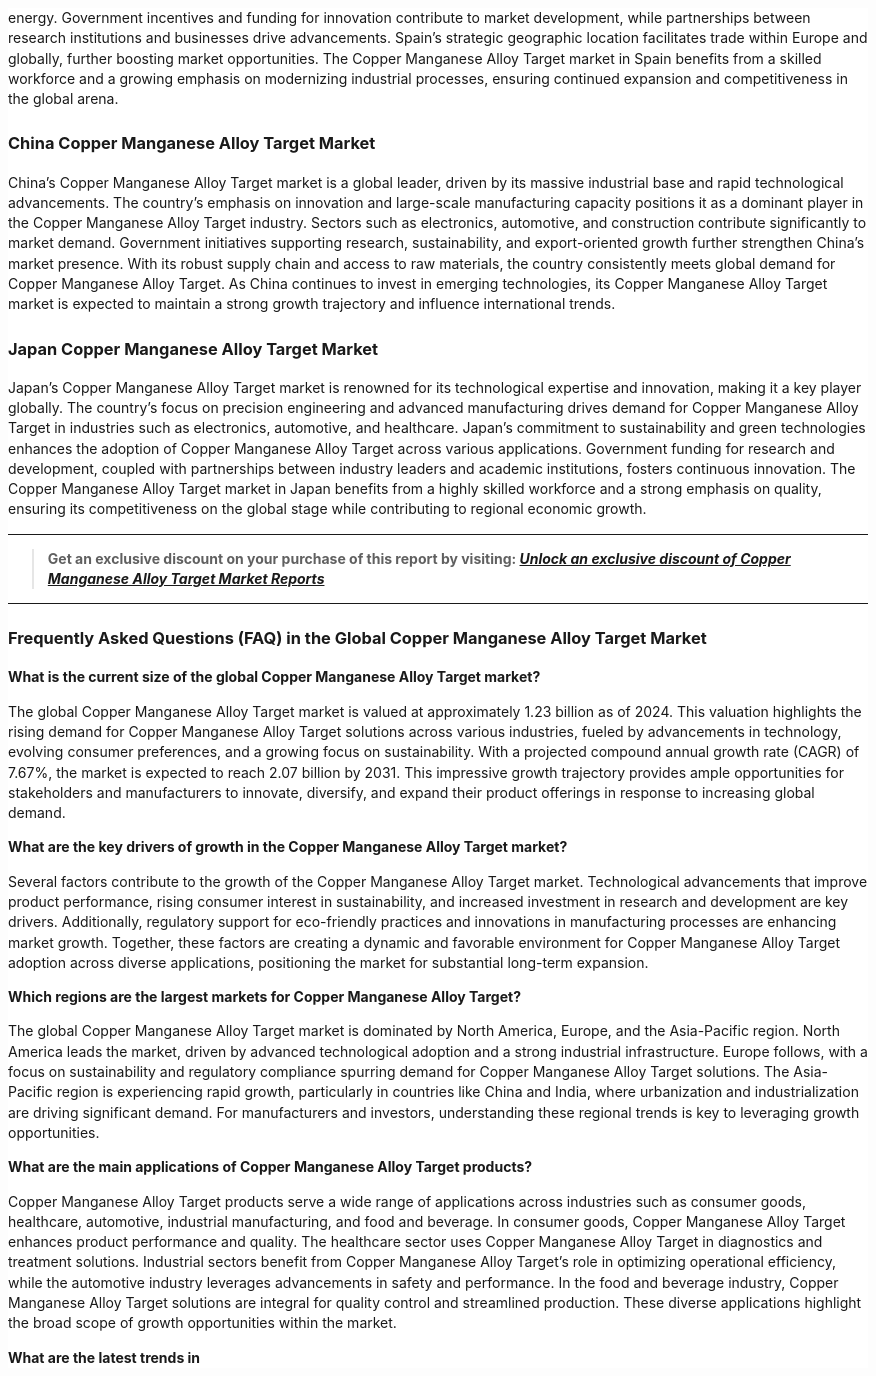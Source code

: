 energy. Government incentives and funding for innovation contribute to market development, while partnerships between research institutions and businesses drive advancements. Spain&rsquo;s strategic geographic location facilitates trade within Europe and globally, further boosting market opportunities. The Copper Manganese Alloy Target market in Spain benefits from a skilled workforce and a growing emphasis on modernizing industrial processes, ensuring continued expansion and competitiveness in the global arena.</p><h3>China Copper Manganese Alloy Target Market</h3><p>China&rsquo;s Copper Manganese Alloy Target market is a global leader, driven by its massive industrial base and rapid technological advancements. The country&rsquo;s emphasis on innovation and large-scale manufacturing capacity positions it as a dominant player in the Copper Manganese Alloy Target industry. Sectors such as electronics, automotive, and construction contribute significantly to market demand. Government initiatives supporting research, sustainability, and export-oriented growth further strengthen China&rsquo;s market presence. With its robust supply chain and access to raw materials, the country consistently meets global demand for Copper Manganese Alloy Target. As China continues to invest in emerging technologies, its Copper Manganese Alloy Target market is expected to maintain a strong growth trajectory and influence international trends.</p><h3>Japan Copper Manganese Alloy Target Market</h3><p>Japan&rsquo;s Copper Manganese Alloy Target market is renowned for its technological expertise and innovation, making it a key player globally. The country&rsquo;s focus on precision engineering and advanced manufacturing drives demand for Copper Manganese Alloy Target in industries such as electronics, automotive, and healthcare. Japan&rsquo;s commitment to sustainability and green technologies enhances the adoption of Copper Manganese Alloy Target across various applications. Government funding for research and development, coupled with partnerships between industry leaders and academic institutions, fosters continuous innovation. The Copper Manganese Alloy Target market in Japan benefits from a highly skilled workforce and a strong emphasis on quality, ensuring its competitiveness on the global stage while contributing to regional economic growth.</p><hr /><blockquote><p><strong>Get an exclusive discount on your purchase of this report by visiting: <em><a href="://marketresearchpulse.com/ask-for-discount/59967?utm_source=Github&amp;utm_medium=0112">Unlock an exclusive discount of Copper Manganese Alloy Target Market Reports</a></em>&nbsp;</strong></p></blockquote><hr /><h3>Frequently Asked Questions (FAQ) in the Global Copper Manganese Alloy Target Market</h3><p><strong>What is the current size of the global Copper Manganese Alloy Target market?</strong></p><p>The global Copper Manganese Alloy Target market is valued at approximately 1.23 billion as of 2024. This valuation highlights the rising demand for Copper Manganese Alloy Target solutions across various industries, fueled by advancements in technology, evolving consumer preferences, and a growing focus on sustainability. With a projected compound annual growth rate (CAGR) of 7.67%, the market is expected to reach 2.07 billion by 2031. This impressive growth trajectory provides ample opportunities for stakeholders and manufacturers to innovate, diversify, and expand their product offerings in response to increasing global demand.</p><p><strong>What are the key drivers of growth in the Copper Manganese Alloy Target market?</strong></p><p>Several factors contribute to the growth of the Copper Manganese Alloy Target market. Technological advancements that improve product performance, rising consumer interest in sustainability, and increased investment in research and development are key drivers. Additionally, regulatory support for eco-friendly practices and innovations in manufacturing processes are enhancing market growth. Together, these factors are creating a dynamic and favorable environment for Copper Manganese Alloy Target adoption across diverse applications, positioning the market for substantial long-term expansion.</p><p><strong>Which regions are the largest markets for Copper Manganese Alloy Target?</strong></p><p>The global Copper Manganese Alloy Target market is dominated by North America, Europe, and the Asia-Pacific region. North America leads the market, driven by advanced technological adoption and a strong industrial infrastructure. Europe follows, with a focus on sustainability and regulatory compliance spurring demand for Copper Manganese Alloy Target solutions. The Asia-Pacific region is experiencing rapid growth, particularly in countries like China and India, where urbanization and industrialization are driving significant demand. For manufacturers and investors, understanding these regional trends is key to leveraging growth opportunities.</p><p><strong>What are the main applications of Copper Manganese Alloy Target products?</strong></p><p>Copper Manganese Alloy Target products serve a wide range of applications across industries such as consumer goods, healthcare, automotive, industrial manufacturing, and food and beverage. In consumer goods, Copper Manganese Alloy Target enhances product performance and quality. The healthcare sector uses Copper Manganese Alloy Target in diagnostics and treatment solutions. Industrial sectors benefit from Copper Manganese Alloy Target&rsquo;s role in optimizing operational efficiency, while the automotive industry leverages advancements in safety and performance. In the food and beverage industry, Copper Manganese Alloy Target solutions are integral for quality control and streamlined production. These diverse applications highlight the broad scope of growth opportunities within the market.</p><p><strong>What are the latest trends in